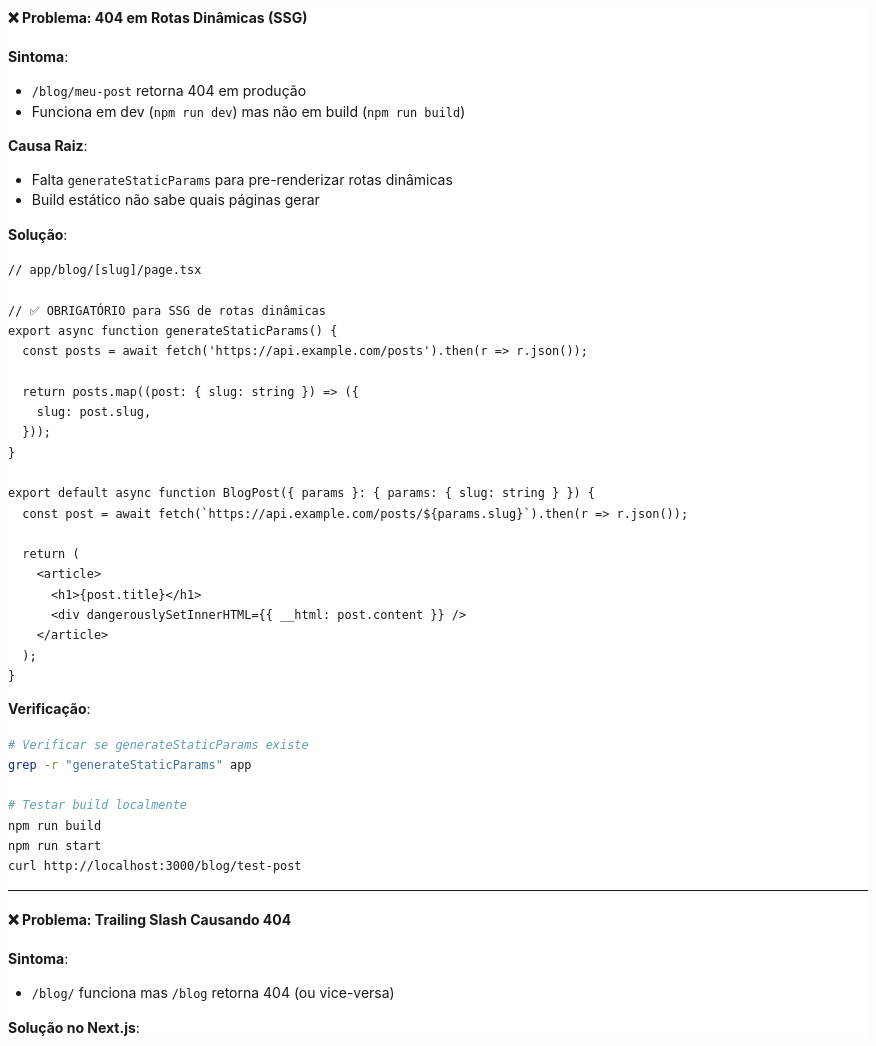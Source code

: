 #### ❌ Problema: 404 em Rotas Dinâmicas (SSG)

**Sintoma**:
- `/blog/meu-post` retorna 404 em produção
- Funciona em dev (`npm run dev`) mas não em build (`npm run build`)

**Causa Raiz**:
- Falta `generateStaticParams` para pre-renderizar rotas dinâmicas
- Build estático não sabe quais páginas gerar

**Solução**:

```tsx
// app/blog/[slug]/page.tsx

// ✅ OBRIGATÓRIO para SSG de rotas dinâmicas
export async function generateStaticParams() {
  const posts = await fetch('https://api.example.com/posts').then(r => r.json());
  
  return posts.map((post: { slug: string }) => ({
    slug: post.slug,
  }));
}

export default async function BlogPost({ params }: { params: { slug: string } }) {
  const post = await fetch(`https://api.example.com/posts/${params.slug}`).then(r => r.json());
  
  return (
    <article>
      <h1>{post.title}</h1>
      <div dangerouslySetInnerHTML={{ __html: post.content }} />
    </article>
  );
}
```

**Verificação**:
```bash
# Verificar se generateStaticParams existe
grep -r "generateStaticParams" app

# Testar build localmente
npm run build
npm run start
curl http://localhost:3000/blog/test-post
```

---

#### ❌ Problema: Trailing Slash Causando 404

**Sintoma**:
- `/blog/` funciona mas `/blog` retorna 404 (ou vice-versa)

**Solução no Next.js**:
